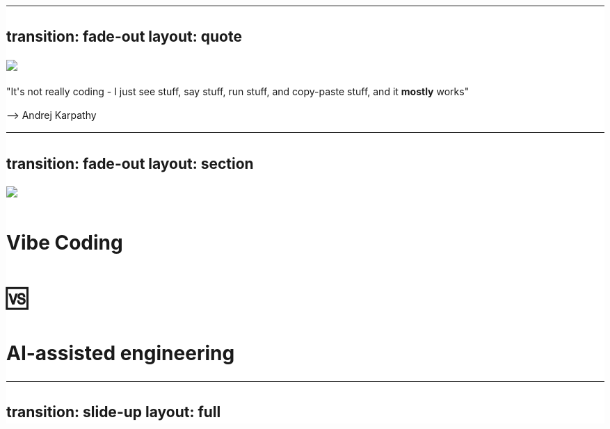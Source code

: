 </div>

<div class="abs-br m-6 text-xl">
  <SlideCurrentNo />
</div>



---
transition: fade-out
layout: quote
---

<div class="abs-tr m-6 text-xl">
  <a href="https://wwww.arangoya.org" target="_blank" class="slidev-icon-btn">
    <img src="/favicon.png">
  </a>
</div>

"It's not really coding - I just see stuff, say stuff, run stuff, and copy-paste stuff, and it <b>mostly</b> works" 

--> Andrej Karpathy

<div class="abs-br m-6 text-xl">
  <SlideCurrentNo />
</div>



---
transition: fade-out
layout: section
---

<div class="abs-tr m-6 text-xl">
  <a href="https://wwww.arangoya.org" target="_blank" class="slidev-icon-btn">
    <img src="/favicon.png">
  </a>
</div>

# Vibe Coding 
# 🆚 
# AI-assisted engineering

<div class="abs-br m-6 text-xl">
  <SlideCurrentNo />
</div>



---
transition: slide-up
layout: full
---
